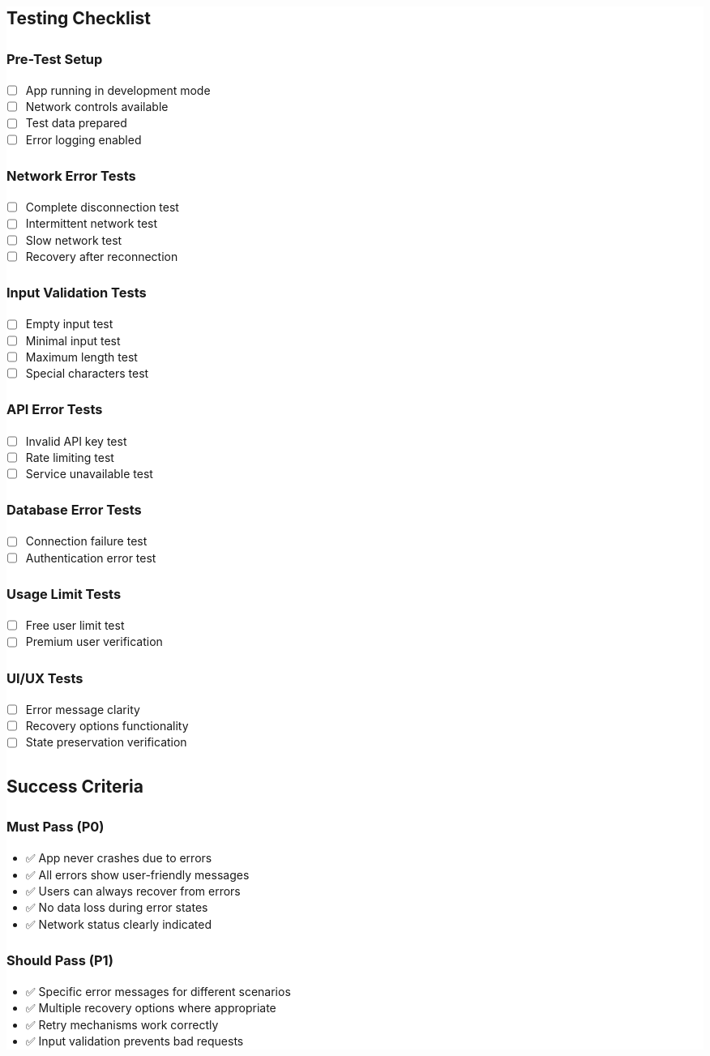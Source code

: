 ## Testing Checklist

### Pre-Test Setup
- [ ] App running in development mode
- [ ] Network controls available
- [ ] Test data prepared
- [ ] Error logging enabled

### Network Error Tests
- [ ] Complete disconnection test
- [ ] Intermittent network test
- [ ] Slow network test
- [ ] Recovery after reconnection

### Input Validation Tests
- [ ] Empty input test
- [ ] Minimal input test
- [ ] Maximum length test
- [ ] Special characters test

### API Error Tests
- [ ] Invalid API key test
- [ ] Rate limiting test
- [ ] Service unavailable test

### Database Error Tests
- [ ] Connection failure test
- [ ] Authentication error test

### Usage Limit Tests
- [ ] Free user limit test
- [ ] Premium user verification

### UI/UX Tests
- [ ] Error message clarity
- [ ] Recovery options functionality
- [ ] State preservation verification

## Success Criteria

### Must Pass (P0)
- ✅ App never crashes due to errors
- ✅ All errors show user-friendly messages
- ✅ Users can always recover from errors
- ✅ No data loss during error states
- ✅ Network status clearly indicated

### Should Pass (P1)
- ✅ Specific error messages for different scenarios
- ✅ Multiple recovery options where appropriate
- ✅ Retry mechanisms work correctly
- ✅ Input validation prevents bad requests
